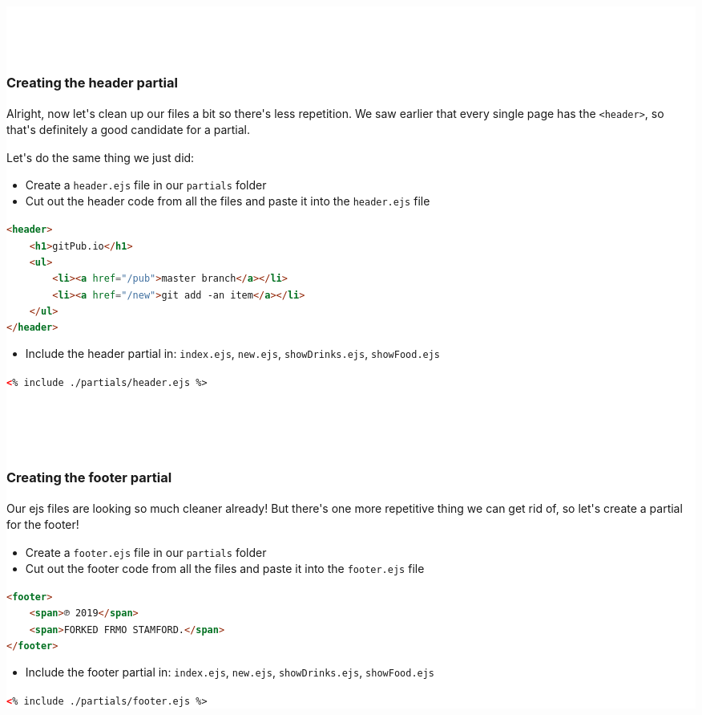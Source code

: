 
<br>
<br>
<br>



### Creating the header partial

Alright, now let's clean up our files a bit so there's less repetition. We saw earlier that every single page has the `<header>`, so that's definitely a good candidate for a partial.

Let's do the same thing we just did:

- Create a `header.ejs` file in our `partials` folder
- Cut out the header code from all the files and paste it into the `header.ejs` file

```html
<header>
	<h1>gitPub.io</h1>
	<ul>
		<li><a href="/pub">master branch</a></li>
		<li><a href="/new">git add -an item</a></li>
	</ul>
</header>
```

- Include the header partial in: `index.ejs`, `new.ejs`, `showDrinks.ejs`, `showFood.ejs`

```html
<% include ./partials/header.ejs %>
```


<br>
<br>
<br>



### Creating the footer partial

Our ejs files are looking so much cleaner already! But there's one more repetitive thing we can get rid of, so let's create a partial for the footer!

- Create a `footer.ejs` file in our `partials` folder
- Cut out the footer code from all the files and paste it into the `footer.ejs` file

```html
<footer>
	<span>℗ 2019</span>
	<span>FORKED FRMO STAMFORD.</span>
</footer>
```

- Include the footer partial in: `index.ejs`, `new.ejs`, `showDrinks.ejs`, `showFood.ejs`

```html
<% include ./partials/footer.ejs %>
```
